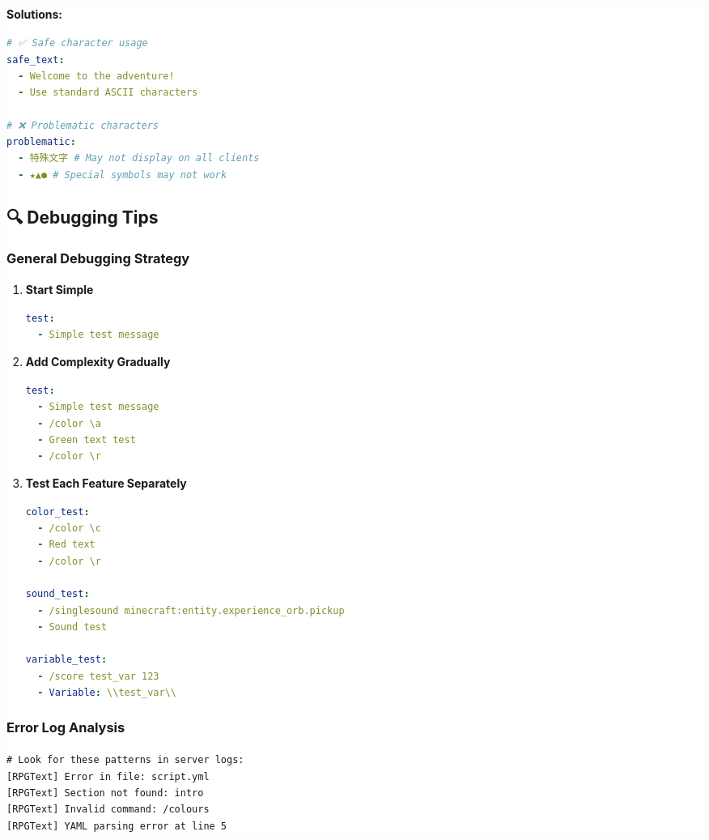 **Solutions:**

```yaml
# ✅ Safe character usage
safe_text:
  - Welcome to the adventure!
  - Use standard ASCII characters

# ❌ Problematic characters
problematic:
  - 特殊文字 # May not display on all clients
  - ★▲● # Special symbols may not work
```

## 🔍 Debugging Tips

### General Debugging Strategy

1. **Start Simple**

   ```yaml
   test:
     - Simple test message
   ```

2. **Add Complexity Gradually**

   ```yaml
   test:
     - Simple test message
     - /color \a
     - Green text test
     - /color \r
   ```

3. **Test Each Feature Separately**

   ```yaml
   color_test:
     - /color \c
     - Red text
     - /color \r

   sound_test:
     - /singlesound minecraft:entity.experience_orb.pickup
     - Sound test

   variable_test:
     - /score test_var 123
     - Variable: \\test_var\\
   ```

### Error Log Analysis

```
# Look for these patterns in server logs:
[RPGText] Error in file: script.yml
[RPGText] Section not found: intro
[RPGText] Invalid command: /colours
[RPGText] YAML parsing error at line 5
```
